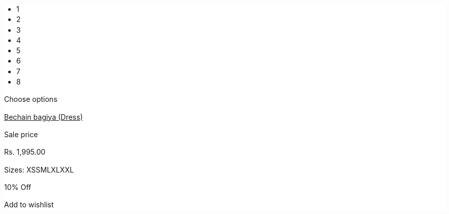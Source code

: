 [](/products/bechain-bagiya-dress)

[](/products/bechain-bagiya-dress)

[](/products/bechain-bagiya-dress)

[](/products/bechain-bagiya-dress)

- 1
- 2
- 3
- 4
- 5
- 6
- 7
- 8

Choose options

[Bechain bagiya (Dress)](/products/bechain-bagiya-dress)

Sale price

Rs. 1,995.00

Sizes: XSSMLXLXXL

10% Off

Add to wishlist

[](/products/fishing-for-compliments-blouse)

[](/products/fishing-for-compliments-blouse)

[](/products/fishing-for-compliments-blouse)

[](/products/fishing-for-compliments-blouse)

[](/products/fishing-for-compliments-blouse)

[](/products/fishing-for-compliments-blouse)

[](/products/fishing-for-compliments-blouse)

[](/products/fishing-for-compliments-blouse)

[](/products/fishing-for-compliments-blouse)

[](/products/fishing-for-compliments-blouse)

[](/products/fishing-for-compliments-blouse)

[](/products/fishing-for-compliments-blouse)

[](/products/fishing-for-compliments-blouse)

[](/products/fishing-for-compliments-blouse)

[](/products/fishing-for-compliments-blouse)

[](/products/fishing-for-compliments-blouse)

[](/products/fishing-for-compliments-blouse)
